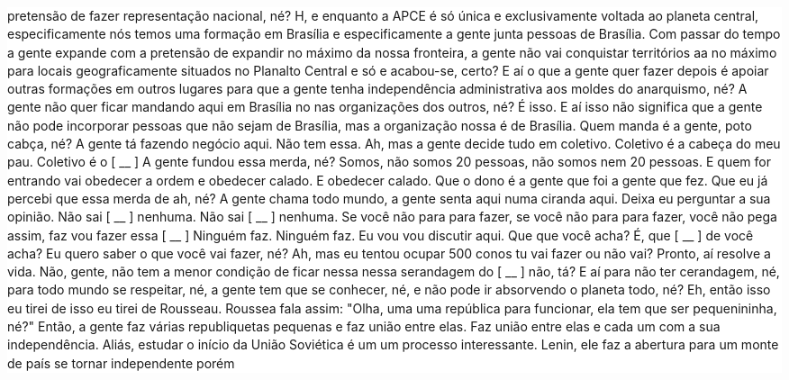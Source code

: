 pretensão de fazer representação
nacional, né? H, e enquanto a APCE é só
única e exclusivamente voltada ao
planeta central, especificamente nós
temos uma formação em Brasília e
especificamente a gente junta pessoas de
Brasília. Com passar do tempo a gente
expande com a pretensão de expandir no
máximo da nossa fronteira, a gente não
vai conquistar territórios aa no máximo
para locais geograficamente situados no
Planalto Central e só e acabou-se,
certo? E aí o que a gente quer fazer
depois é apoiar outras formações em
outros lugares para que a gente tenha
independência administrativa aos moldes
do anarquismo, né? A gente não quer
ficar mandando aqui em Brasília no nas
organizações dos outros, né? É isso. E
aí isso não significa que a gente não
pode incorporar pessoas que não sejam de
Brasília, mas a organização nossa é de
Brasília. Quem manda é a gente, poto
cabça, né? A gente tá fazendo negócio
aqui. Não tem essa. Ah, mas a gente
decide tudo em coletivo. Coletivo é a
cabeça do meu pau. Coletivo é o [ __ ]
A gente fundou essa merda, né? Somos,
não somos 20 pessoas, não somos nem 20
pessoas. E quem for entrando vai
obedecer a ordem e obedecer calado. E
obedecer calado. Que o dono é a gente
que foi a gente que fez. Que eu já
percebi que essa merda de ah, né? A
gente chama todo mundo, a gente senta
aqui numa ciranda aqui. Deixa eu
perguntar a sua opinião. Não sai [ __ ]
nenhuma. Não sai [ __ ] nenhuma. Se você
não para para fazer, se você não para
para fazer, você não pega assim, faz vou
fazer essa [ __ ] Ninguém faz. Ninguém
faz. Eu vou vou discutir aqui. Que que
você acha? É, que [ __ ] de você acha? Eu
quero saber o que você vai fazer, né?
Ah, mas eu tentou ocupar 500 conos tu
vai fazer ou não vai? Pronto, aí resolve
a vida. Não, gente, não tem a menor
condição de ficar nessa nessa serandagem
do [ __ ] não, tá? E aí para não ter
cerandagem, né, para todo mundo se
respeitar, né, a gente tem que se
conhecer, né, e não pode ir absorvendo o
planeta todo, né? Eh, então isso eu
tirei de isso eu tirei de Rousseau.
Roussea fala assim: "Olha, uma uma
república para funcionar, ela tem que
ser pequenininha, né?" Então, a gente
faz várias republiquetas pequenas e faz
união entre elas. Faz união entre elas e
cada um com a sua independência.
Aliás, estudar o início da União
Soviética é um um processo interessante.
Lenin, ele faz a abertura para um monte
de país se tornar independente porém